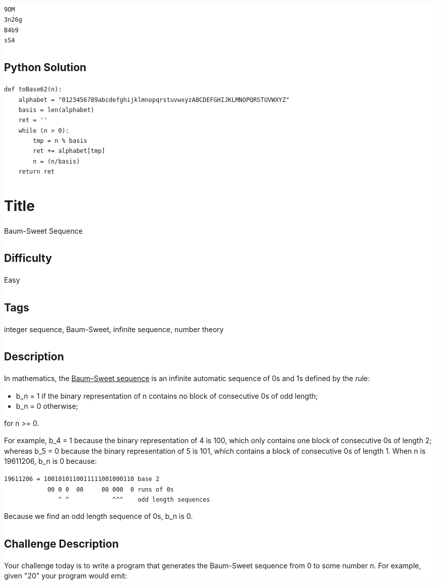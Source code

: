     9OM
    3n26g
    B4b9
    sS4    


## Python Solution

    def toBase62(n):
        alphabet = "0123456789abcdefghijklmnopqrstuvwxyzABCDEFGHIJKLMNOPQRSTUVWXYZ"
        basis = len(alphabet)
        ret = ''
        while (n > 0):
            tmp = n % basis
            ret += alphabet[tmp]
            n = (n/basis)
        return ret
# Title

Baum-Sweet Sequence

## Difficulty

Easy

## Tags

integer sequence, Baum-Sweet, infinite sequence, number theory

## Description

In mathematics, the [Baum–Sweet sequence](https://en.wikipedia.org/wiki/Baum%E2%80%93Sweet_sequence) is an infinite automatic sequence of 0s and 1s defined by the rule:

* b_n = 1 if the binary representation of n contains no block of consecutive 0s of odd length;
* b_n = 0 otherwise;

for n >= 0.

For example, b_4 = 1 because the binary representation of 4 is 100, which only contains one block of consecutive 0s of length 2; whereas b_5 = 0 because the binary representation of 5 is 101, which contains a block of consecutive 0s of length 1. When n is 19611206, b_n is 0 because:

    19611206 = 1001010110011111001000110 base 2
                00 0 0  00     00 000  0 runs of 0s
                   ^ ^            ^^^    odd length sequences
               
Because we find an odd length sequence of 0s, b_n is 0. 
 
## Challenge Description

Your challenge today is to write a program that generates the Baum-Sweet sequence from 0 to some number *n*. For example, given "20" your program would emit:
